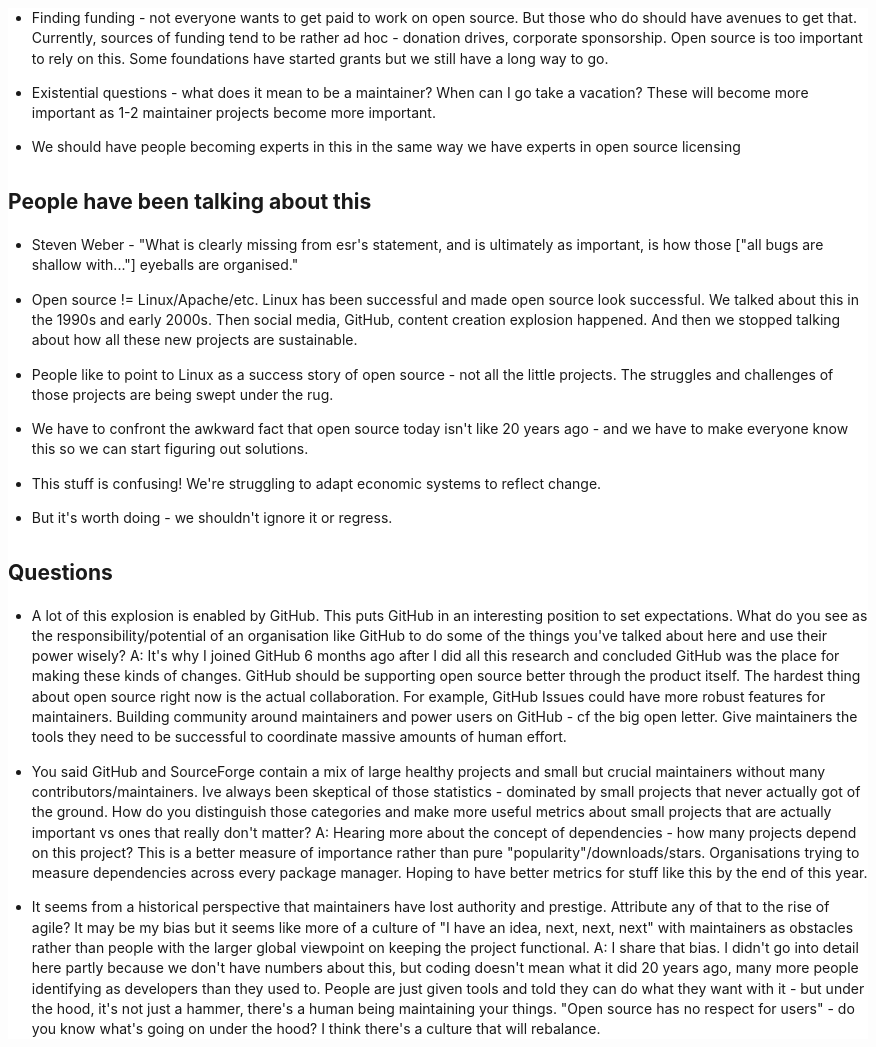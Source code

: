 * Finding funding - not everyone wants to get paid to work on open source. But those who do should have avenues to get that. Currently, sources of funding tend to be rather ad hoc - donation drives, corporate sponsorship. Open source is too important to rely on this. Some foundations have started grants but we still have a long way to go.

* Existential questions - what does it mean to be a maintainer? When can I go take a vacation? These will become more important as 1-2 maintainer projects become more important.

* We should have people becoming experts in this in the same way we have experts in open source licensing

People have been talking about this
-----------------------------------

* Steven Weber - "What is clearly missing from esr's statement, and is ultimately as important, is how those ["all bugs are shallow with..."] eyeballs are organised."

* Open source != Linux/Apache/etc. Linux has been successful and made open source look successful. We talked about this in the 1990s and early 2000s. Then social media, GitHub, content creation explosion happened. And then we stopped talking about how all these new projects are sustainable.

* People like to point to Linux as a success story of open source - not all the little projects. The struggles and challenges of those projects are being swept under the rug.

* We have to confront the awkward fact that open source today isn't like 20 years ago - and we have to make everyone know this so we can start figuring out solutions.

* This stuff is confusing! We're struggling to adapt economic systems to reflect change.

* But it's worth doing - we shouldn't ignore it or regress.

Questions
---------

* A lot of this explosion is enabled by GitHub. This puts GitHub in an interesting position to set expectations. What do you see as the responsibility/potential of an organisation like GitHub to do some of the things you've talked about here and use their power wisely? A: It's why I joined GitHub 6 months ago after I did all this research and concluded GitHub was the place for making these kinds of changes. GitHub should be supporting open source better through the product itself. The hardest thing about open source right now is the actual collaboration. For example, GitHub Issues could have more robust features for maintainers. Building community around maintainers and power users on GitHub - cf the big open letter. Give maintainers the tools they need to be successful to coordinate massive amounts of human effort.

* You said GitHub and SourceForge contain a mix of large healthy projects and small but crucial maintainers without many contributors/maintainers. Ive always been skeptical of those statistics - dominated by small projects that never actually got of the ground. How do you distinguish those categories and make more useful metrics about small projects that are actually important vs ones that really don't matter? A: Hearing more about the concept of dependencies - how many projects depend on this project? This is a better measure of importance rather than pure "popularity"/downloads/stars. Organisations trying to measure dependencies across every package manager. Hoping to have better metrics for stuff like this by the end of this year.

* It seems from a historical perspective that maintainers have lost authority and prestige. Attribute any of that to the rise of agile? It may be my bias but it seems like more of a culture of "I have an idea, next, next, next" with maintainers as obstacles rather than people with the larger global viewpoint on keeping the project functional. A: I share that bias. I didn't go into detail here partly because we don't have numbers about this, but coding doesn't mean what it did 20 years ago, many more people identifying as developers than they used to. People are just given tools and told they can do what they want with it - but under the hood, it's not just a hammer, there's a human being maintaining your things. "Open source has no respect for users" - do you know what's going on under the hood? I think there's a culture that will rebalance.
